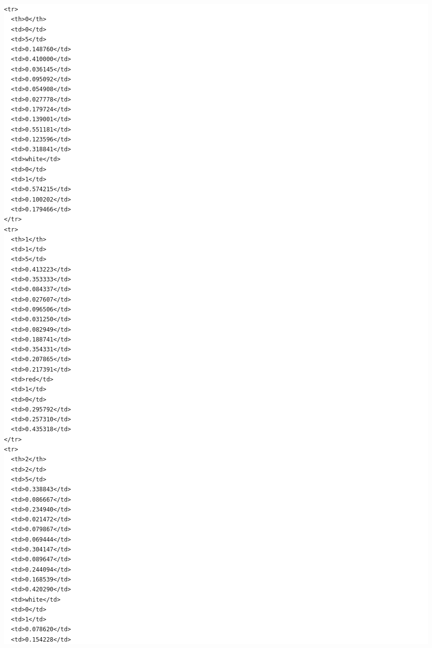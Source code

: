     <tr>
      <th>0</th>
      <td>0</td>
      <td>5</td>
      <td>0.148760</td>
      <td>0.410000</td>
      <td>0.036145</td>
      <td>0.095092</td>
      <td>0.054908</td>
      <td>0.027778</td>
      <td>0.179724</td>
      <td>0.139001</td>
      <td>0.551181</td>
      <td>0.123596</td>
      <td>0.318841</td>
      <td>white</td>
      <td>0</td>
      <td>1</td>
      <td>0.574215</td>
      <td>0.100202</td>
      <td>0.179466</td>
    </tr>
    <tr>
      <th>1</th>
      <td>1</td>
      <td>5</td>
      <td>0.413223</td>
      <td>0.353333</td>
      <td>0.084337</td>
      <td>0.027607</td>
      <td>0.096506</td>
      <td>0.031250</td>
      <td>0.082949</td>
      <td>0.188741</td>
      <td>0.354331</td>
      <td>0.207865</td>
      <td>0.217391</td>
      <td>red</td>
      <td>1</td>
      <td>0</td>
      <td>0.295792</td>
      <td>0.257310</td>
      <td>0.435318</td>
    </tr>
    <tr>
      <th>2</th>
      <td>2</td>
      <td>5</td>
      <td>0.338843</td>
      <td>0.086667</td>
      <td>0.234940</td>
      <td>0.021472</td>
      <td>0.079867</td>
      <td>0.069444</td>
      <td>0.304147</td>
      <td>0.089647</td>
      <td>0.244094</td>
      <td>0.168539</td>
      <td>0.420290</td>
      <td>white</td>
      <td>0</td>
      <td>1</td>
      <td>0.078620</td>
      <td>0.154228</td>